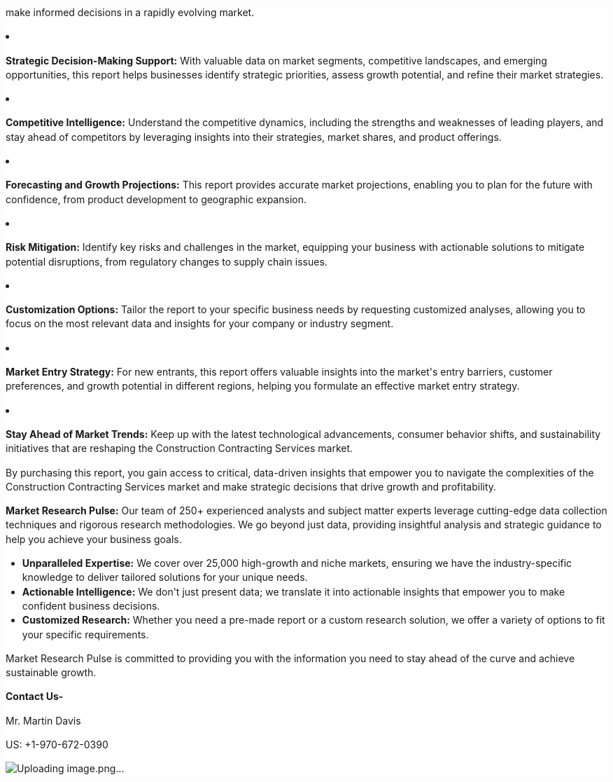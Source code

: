 make informed decisions in a rapidly evolving market.</p></li><li><p><strong>Strategic Decision-Making Support:</strong> With valuable data on market segments, competitive landscapes, and emerging opportunities, this report helps businesses identify strategic priorities, assess growth potential, and refine their market strategies.</p></li><li><p><strong>Competitive Intelligence:</strong> Understand the competitive dynamics, including the strengths and weaknesses of leading players, and stay ahead of competitors by leveraging insights into their strategies, market shares, and product offerings.</p></li><li><p><strong>Forecasting and Growth Projections:</strong> This report provides accurate market projections, enabling you to plan for the future with confidence, from product development to geographic expansion.</p></li><li><p><strong>Risk Mitigation:</strong> Identify key risks and challenges in the market, equipping your business with actionable solutions to mitigate potential disruptions, from regulatory changes to supply chain issues.</p></li><li><p><strong>Customization Options:</strong> Tailor the report to your specific business needs by requesting customized analyses, allowing you to focus on the most relevant data and insights for your company or industry segment.</p></li><li><p><strong>Market Entry Strategy:</strong> For new entrants, this report offers valuable insights into the market's entry barriers, customer preferences, and growth potential in different regions, helping you formulate an effective market entry strategy.</p></li><li><p><strong>Stay Ahead of Market Trends:</strong> Keep up with the latest technological advancements, consumer behavior shifts, and sustainability initiatives that are reshaping the Construction Contracting Services market.</p></li></ol><p>By purchasing this report, you gain access to critical, data-driven insights that empower you to navigate the complexities of the Construction Contracting Services market and make strategic decisions that drive growth and profitability.</p><p><strong>Market Research Pulse:</strong>&nbsp;Our team of 250+ experienced analysts and subject matter experts leverage cutting-edge data collection techniques and rigorous research methodologies. We go beyond just data, providing insightful analysis and strategic guidance to help you achieve your business goals.</p><ul><li><strong>Unparalleled Expertise:</strong>&nbsp;We cover over 25,000 high-growth and niche markets, ensuring we have the industry-specific knowledge to deliver tailored solutions for your unique needs.</li><li><strong>Actionable Intelligence:</strong>&nbsp;We don't just present data; we translate it into actionable insights that empower you to make confident business decisions.</li><li><strong>Customized Research:</strong>&nbsp;Whether you need a pre-made report or a custom research solution, we offer a variety of options to fit your specific requirements.</li></ul><p>Market Research Pulse is committed to providing you with the information you need to stay ahead of the curve and achieve sustainable growth.</p><p><strong>Contact Us-</strong></p><p>Mr. Martin Davis</p><p>US: +1-970-672-0390</p>
![Uploading image.png…]()
